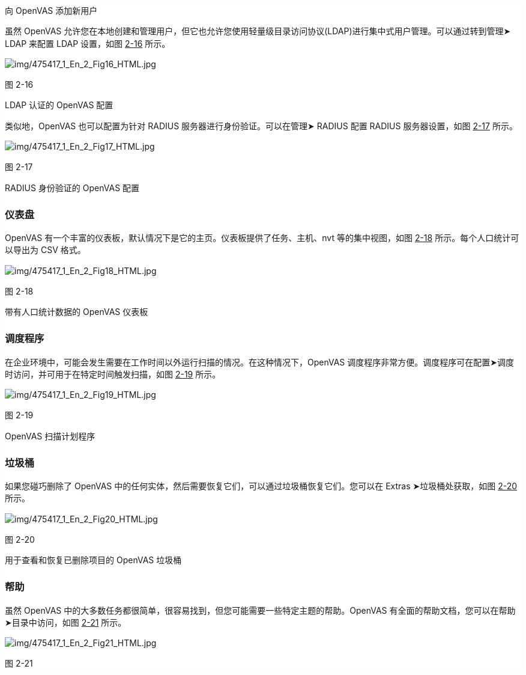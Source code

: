 向 OpenVAS 添加新用户

虽然 OpenVAS 允许您在本地创建和管理用户，但它也允许您使用轻量级目录访问协议(LDAP)进行集中式用户管理。可以通过转到管理➤ LDAP 来配置 LDAP 设置，如图 [2-16](#Fig16) 所示。

![img/475417_1_En_2_Fig16_HTML.jpg](img/475417_1_En_2_Fig16_HTML.jpg)

图 2-16

LDAP 认证的 OpenVAS 配置

类似地，OpenVAS 也可以配置为针对 RADIUS 服务器进行身份验证。可以在管理➤ RADIUS 配置 RADIUS 服务器设置，如图 [2-17](#Fig17) 所示。

![img/475417_1_En_2_Fig17_HTML.jpg](img/475417_1_En_2_Fig17_HTML.jpg)

图 2-17

RADIUS 身份验证的 OpenVAS 配置

### 仪表盘

OpenVAS 有一个丰富的仪表板，默认情况下是它的主页。仪表板提供了任务、主机、nvt 等的集中视图，如图 [2-18](#Fig18) 所示。每个人口统计可以导出为 CSV 格式。

![img/475417_1_En_2_Fig18_HTML.jpg](img/475417_1_En_2_Fig18_HTML.jpg)

图 2-18

带有人口统计数据的 OpenVAS 仪表板

### 调度程序

在企业环境中，可能会发生需要在工作时间以外运行扫描的情况。在这种情况下，OpenVAS 调度程序非常方便。调度程序可在配置➤调度时访问，并可用于在特定时间触发扫描，如图 [2-19](#Fig19) 所示。

![img/475417_1_En_2_Fig19_HTML.jpg](img/475417_1_En_2_Fig19_HTML.jpg)

图 2-19

OpenVAS 扫描计划程序

### 垃圾桶

如果您碰巧删除了 OpenVAS 中的任何实体，然后需要恢复它们，可以通过垃圾桶恢复它们。您可以在 Extras ➤垃圾桶处获取，如图 [2-20](#Fig20) 所示。

![img/475417_1_En_2_Fig20_HTML.jpg](img/475417_1_En_2_Fig20_HTML.jpg)

图 2-20

用于查看和恢复已删除项目的 OpenVAS 垃圾桶

### 帮助

虽然 OpenVAS 中的大多数任务都很简单，很容易找到，但您可能需要一些特定主题的帮助。OpenVAS 有全面的帮助文档，您可以在帮助➤目录中访问，如图 [2-21](#Fig21) 所示。

![img/475417_1_En_2_Fig21_HTML.jpg](img/475417_1_En_2_Fig21_HTML.jpg)

图 2-21

